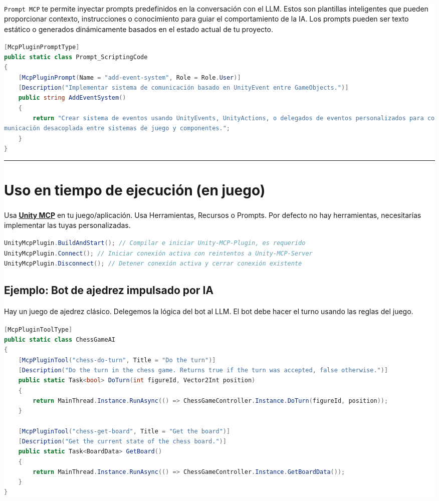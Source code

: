 `Prompt MCP` te permite inyectar prompts predefinidos en la conversación con el LLM. Estos son plantillas inteligentes que pueden proporcionar contexto, instrucciones o conocimiento para guiar el comportamiento de la IA. Los prompts pueden ser texto estático o generados dinámicamente basados en el estado actual de tu proyecto.

```csharp
[McpPluginPromptType]
public static class Prompt_ScriptingCode
{
    [McpPluginPrompt(Name = "add-event-system", Role = Role.User)]
    [Description("Implementar sistema de comunicación basado en UnityEvent entre GameObjects.")]
    public string AddEventSystem()
    {
        return "Crear sistema de eventos usando UnityEvents, UnityActions, o delegados de eventos personalizados para comunicación desacoplada entre sistemas de juego y componentes.";
    }
}
```

---

# Uso en tiempo de ejecución (en juego)

Usa **[Unity MCP](https://github.com/IvanMurzak/Unity-MCP)** en tu juego/aplicación. Usa Herramientas, Recursos o Prompts. Por defecto no hay herramientas, necesitarías implementar las tuyas personalizadas.

```csharp
UnityMcpPlugin.BuildAndStart(); // Compilar e iniciar Unity-MCP-Plugin, es requerido
UnityMcpPlugin.Connect(); // Iniciar conexión activa con reintentos a Unity-MCP-Server
UnityMcpPlugin.Disconnect(); // Detener conexión activa y cerrar conexión existente
```

## Ejemplo: Bot de ajedrez impulsado por IA

Hay un juego de ajedrez clásico. Delegemos la lógica del bot al LLM. El bot debe hacer el turno usando las reglas del juego.

```csharp
[McpPluginToolType]
public static class ChessGameAI
{
    [McpPluginTool("chess-do-turn", Title = "Do the turn")]
    [Description("Do the turn in the chess game. Returns true if the turn was accepted, false otherwise.")]
    public static Task<bool> DoTurn(int figureId, Vector2Int position)
    {
        return MainThread.Instance.RunAsync(() => ChessGameController.Instance.DoTurn(figureId, position));
    }

    [McpPluginTool("chess-get-board", Title = "Get the board")]
    [Description("Get the current state of the chess board.")]
    public static Task<BoardData> GetBoard()
    {
        return MainThread.Instance.RunAsync(() => ChessGameController.Instance.GetBoardData());
    }
}
```
